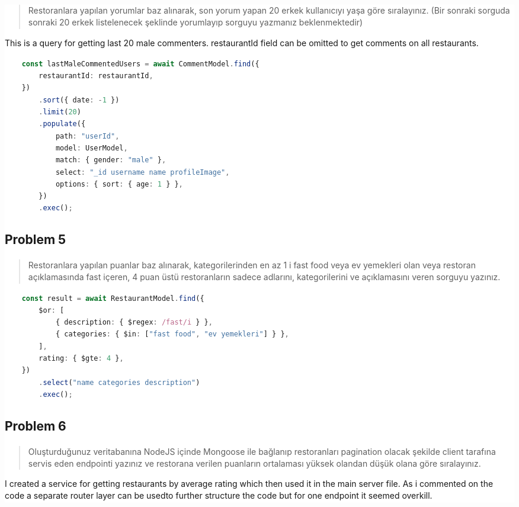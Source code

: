 > Restoranlara yapılan yorumlar baz alınarak, son yorum yapan 20 erkek kullanıcıyı yaşa göre sıralayınız.
> (Bir sonraki sorguda sonraki 20 erkek listelenecek şeklinde yorumlayıp sorguyu yazmanız
> beklenmektedir)

This is a query for getting last 20 male commenters. restaurantId field can be omitted to get comments on all restaurants.

```ts
    const lastMaleCommentedUsers = await CommentModel.find({
        restaurantId: restaurantId,
    })
        .sort({ date: -1 })
        .limit(20)
        .populate({
            path: "userId",
            model: UserModel,
            match: { gender: "male" },
            select: "_id username name profileImage",
            options: { sort: { age: 1 } },
        })
        .exec();
```

## Problem 5

>Restoranlara yapılan puanlar baz alınarak, kategorilerinden en az 1 i fast food veya ev yemekleri olan
>veya restoran açıklamasında fast içeren, 4 puan üstü restoranların sadece adlarını, kategorilerini ve
>açıklamasını veren sorguyu yazınız.

```ts
    const result = await RestaurantModel.find({
        $or: [
            { description: { $regex: /fast/i } }, 
            { categories: { $in: ["fast food", "ev yemekleri"] } }, 
        ],
        rating: { $gte: 4 }, 
    })
        .select("name categories description") 
        .exec();
```

## Problem 6

> Oluşturduğunuz veritabanına NodeJS içinde Mongoose ile bağlanıp restoranları pagination olacak
> şekilde client tarafına servis eden endpointi yazınız ve restorana verilen puanların ortalaması yüksek
> olandan düşük olana göre sıralayınız.

I created a service for getting restaurants by average rating which then used it in the main server file. As i commented on the code a separate router layer can be usedto further structure the code but for one endpoint it seemed overkill.
